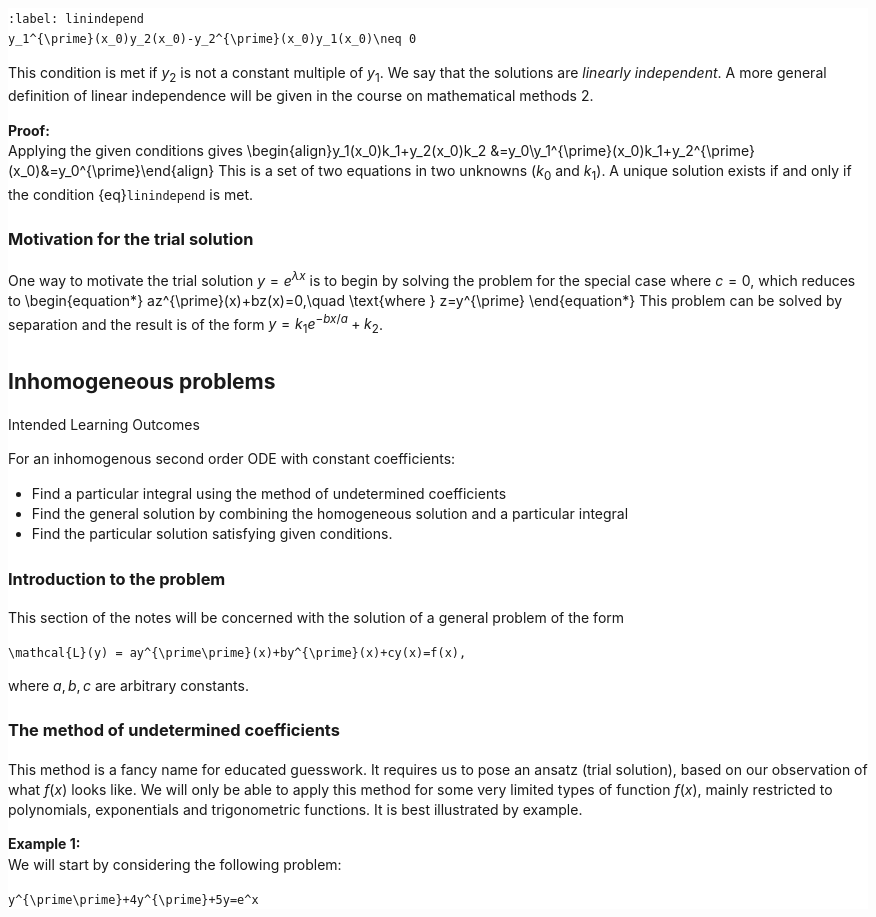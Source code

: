 ```{math}
:label: linindepend
y_1^{\prime}(x_0)y_2(x_0)-y_2^{\prime}(x_0)y_1(x_0)\neq 0
```
This condition is met if $y_2$ is not a constant multiple of $y_1$. We say that the solutions are *linearly independent*. A more general definition of linear independence will be given in the course on mathematical methods 2.

**Proof:**<br>
Applying the given conditions gives
\begin{align}y_1(x_0)k_1+y_2(x_0)k_2 &=y_0\\y_1^{\prime}(x_0)k_1+y_2^{\prime}(x_0)&=y_0^{\prime}\end{align}
This is a set of two equations in two unknowns ($k_0$ and $k_1$). A unique solution exists if and only if the condition {eq}`linindepend` is met.

### Motivation for the trial solution
One way to motivate the trial solution $y=e^{\lambda x}$ is to begin by solving the problem for the special case where $c=0$, which reduces to
\begin{equation*}
az^{\prime}(x)+bz(x)=0,\quad \text{where } z=y^{\prime}
\end{equation*}
This problem can be solved by separation and the result is of the form $y=k_1e^{-bx/a}+k_2$.



## Inhomogeneous problems

Intended Learning Outcomes

For an inhomogenous second order ODE with constant coefficients:

* Find a particular integral using the method of undetermined coefficients
* Find the general solution by combining the homogeneous solution and a particular integral
* Find the particular solution satisfying given conditions.

### Introduction to the problem

This section of the notes will be concerned with the solution of a general problem of the form

```{math}
\mathcal{L}(y) = ay^{\prime\prime}(x)+by^{\prime}(x)+cy(x)=f(x),
```
where $a,b,c$ are arbitrary constants.

### The method of undetermined coefficients
This method is a fancy name for educated guesswork. It requires us to pose an ansatz (trial solution), based on our observation of what $f(x)$ looks like. We will only be able to apply this method for some very limited types of function $f(x)$, mainly restricted to polynomials, exponentials and trigonometric functions. It is best illustrated by example.

**Example 1:**<br>
We will start by considering the following problem:
```{math}
y^{\prime\prime}+4y^{\prime}+5y=e^x
```
